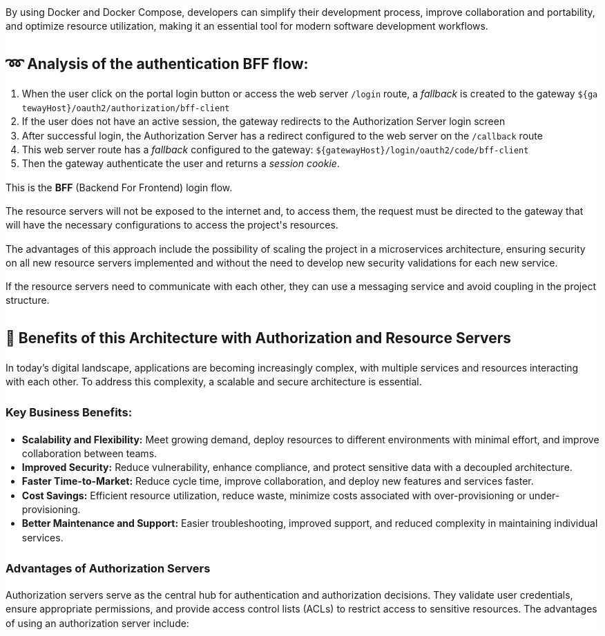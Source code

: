 By using Docker and Docker Compose, developers can simplify their development process, improve collaboration and portability, and optimize resource utilization, making it an essential tool for modern software development workflows.

## :loop: Analysis of the authentication BFF flow:
1. When the user click on the portal login button or access the web server `/login` route, a _fallback_ is created to the gateway `${gatewayHost}/oauth2/authorization/bff-client`
2. If the user does not have an active session, the gateway redirects to the Authorization Server login screen
3. After successful login, the Authorization Server has a redirect configured to the web server on the `/callback` route
4. This web server route has a _fallback_ configured to the gateway: `${gatewayHost}/login/oauth2/code/bff-client`
5. Then the gateway authenticate the user and returns a _session cookie_.

This is the **BFF** (Backend For Frontend) login flow.

The resource servers will not be exposed to the internet and, to access them, the request must be directed to the gateway that will have the necessary configurations to access the project's resources.

The advantages of this approach include the possibility of scaling the project in a microservices architecture, ensuring security on all new resource servers implemented and without the need to develop new security validations for each new service.

If the resource servers need to communicate with each other, they can use a messaging service and avoid coupling in the project structure.

## :passport_control: Benefits of this Architecture with Authorization and Resource Servers

In today’s digital landscape, applications are becoming increasingly complex, with multiple services and resources interacting with each other. To address this complexity, a scalable and secure architecture is essential.

### Key Business Benefits:

* **Scalability and Flexibility:** Meet growing demand, deploy resources to different environments with minimal effort, and improve collaboration between teams.
* **Improved Security:** Reduce vulnerability, enhance compliance, and protect sensitive data with a decoupled architecture.
* **Faster Time-to-Market:** Reduce cycle time, improve collaboration, and deploy new features and services faster.
* **Cost Savings:** Efficient resource utilization, reduce waste, minimize costs associated with over-provisioning or under-provisioning.
* **Better Maintenance and Support:** Easier troubleshooting, improved support, and reduced complexity in maintaining individual services.

### Advantages of Authorization Servers
Authorization servers serve as the central hub for authentication and authorization decisions. They validate user credentials, ensure appropriate permissions, and provide access control lists (ACLs) to restrict access to sensitive resources. The advantages of using an authorization server include:
